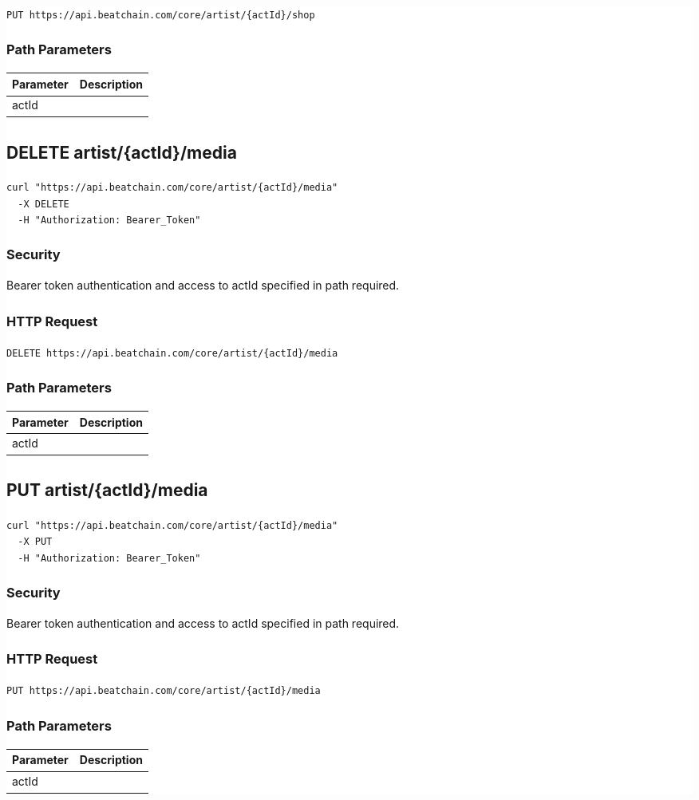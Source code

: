 `PUT https://api.beatchain.com/core/artist/{actId}/shop`


### Path Parameters

Parameter | Description
--------- | -----------
actId |

  
## DELETE artist/{actId}/media

```shell
curl "https://api.beatchain.com/core/artist/{actId}/media"
  -X DELETE
  -H "Authorization: Bearer_Token"
```



### Security
Bearer token authentication and access to actId specified in path required.

### HTTP Request

`DELETE https://api.beatchain.com/core/artist/{actId}/media`


### Path Parameters

Parameter | Description
--------- | -----------
actId |

  
## PUT artist/{actId}/media

```shell
curl "https://api.beatchain.com/core/artist/{actId}/media"
  -X PUT
  -H "Authorization: Bearer_Token"
```



### Security
Bearer token authentication and access to actId specified in path required.

### HTTP Request

`PUT https://api.beatchain.com/core/artist/{actId}/media`


### Path Parameters

Parameter | Description
--------- | -----------
actId |
